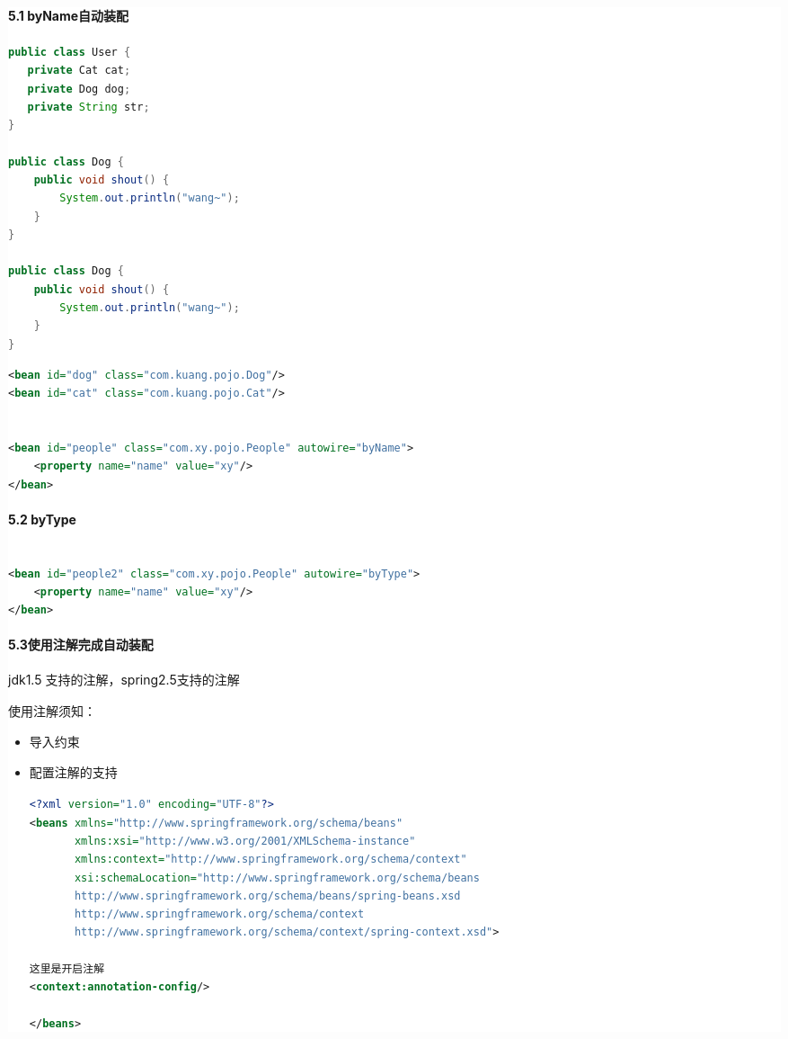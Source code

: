 #### 5.1 byName自动装配

```java
public class User {
   private Cat cat;
   private Dog dog;
   private String str;
}

public class Dog {
    public void shout() {
        System.out.println("wang~");
    }
}

public class Dog {
    public void shout() {
        System.out.println("wang~");
    }
}
```



```xml
<bean id="dog" class="com.kuang.pojo.Dog"/>
<bean id="cat" class="com.kuang.pojo.Cat"/>


<bean id="people" class="com.xy.pojo.People" autowire="byName">
    <property name="name" value="xy"/>
</bean>
```

#### 5.2 byType

```xml

<bean id="people2" class="com.xy.pojo.People" autowire="byType">
    <property name="name" value="xy"/>
</bean>
```

#### 5.3使用注解完成自动装配

jdk1.5 支持的注解，spring2.5支持的注解

使用注解须知：

- 导入约束

- 配置注解的支持

  ```xml
  <?xml version="1.0" encoding="UTF-8"?>
  <beans xmlns="http://www.springframework.org/schema/beans"
         xmlns:xsi="http://www.w3.org/2001/XMLSchema-instance"
         xmlns:context="http://www.springframework.org/schema/context"
         xsi:schemaLocation="http://www.springframework.org/schema/beans
         http://www.springframework.org/schema/beans/spring-beans.xsd
         http://www.springframework.org/schema/context
         http://www.springframework.org/schema/context/spring-context.xsd">
  
  这里是开启注解
  <context:annotation-config/>
      
  </beans>
  ```
